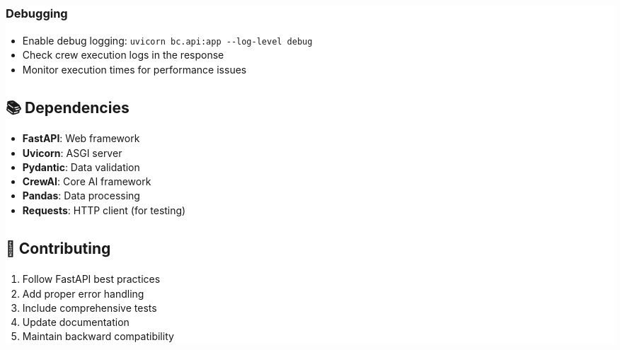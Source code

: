 ### Debugging
- Enable debug logging: `uvicorn bc.api:app --log-level debug`
- Check crew execution logs in the response
- Monitor execution times for performance issues

## 📚 Dependencies

- **FastAPI**: Web framework
- **Uvicorn**: ASGI server
- **Pydantic**: Data validation
- **CrewAI**: Core AI framework
- **Pandas**: Data processing
- **Requests**: HTTP client (for testing)

## 🤝 Contributing

1. Follow FastAPI best practices
2. Add proper error handling
3. Include comprehensive tests
4. Update documentation
5. Maintain backward compatibility 